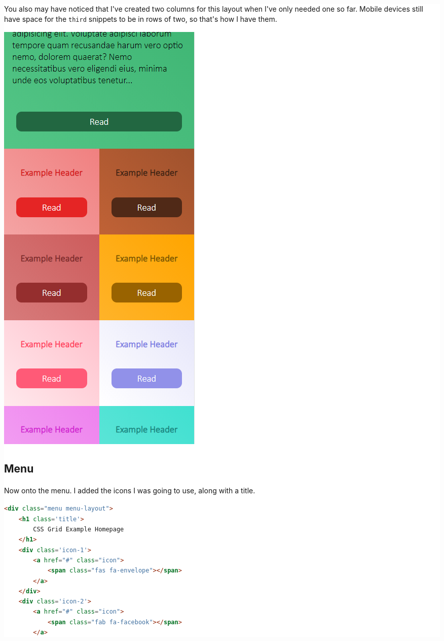 You also may have noticed that I've created two columns for this layout when I've only needed one so far. Mobile devices still have space for the `third` snippets to be in rows of two, so that's how I have them.

![Mobile Grid Bottom](/assets/images/experiments-with-css-grid/mobile-grid-bottom.png)

## Menu

Now onto the menu. I added the icons I was going to use, along with a title.

```html
<div class="menu menu-layout">
    <h1 class='title'>
        CSS Grid Example Homepage
    </h1>
    <div class='icon-1'>
        <a href="#" class="icon">
            <span class="fas fa-envelope"></span>
        </a>
    </div>
    <div class='icon-2'>
        <a href="#" class="icon">
            <span class="fab fa-facebook"></span>
        </a>
```